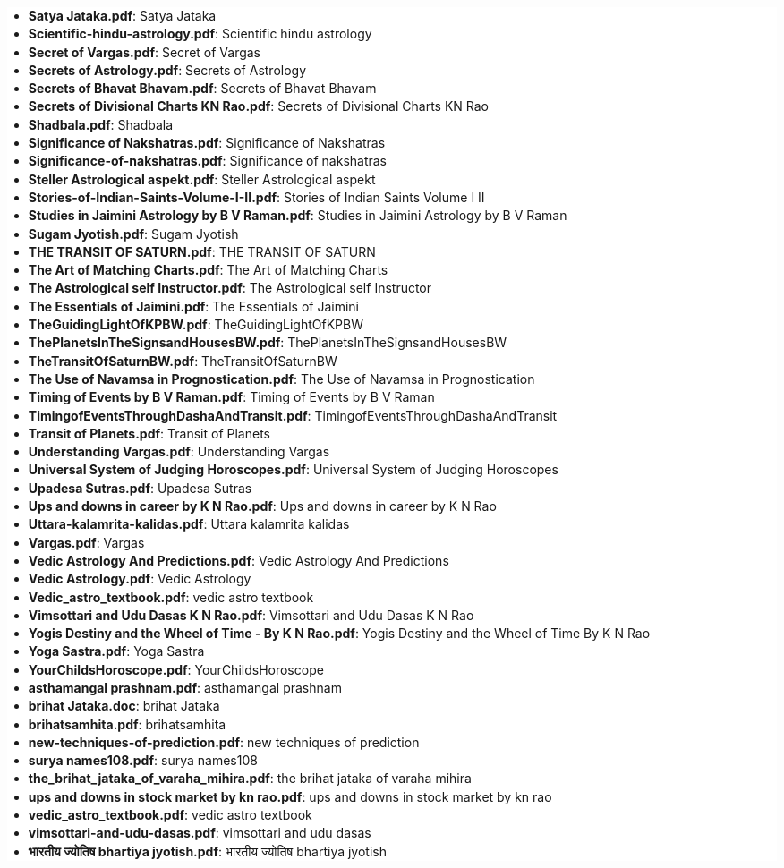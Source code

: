 - **Satya Jataka.pdf**: Satya Jataka
- **Scientific-hindu-astrology.pdf**: Scientific hindu astrology
- **Secret of Vargas.pdf**: Secret of Vargas
- **Secrets of Astrology.pdf**: Secrets of Astrology
- **Secrets of Bhavat Bhavam.pdf**: Secrets of Bhavat Bhavam
- **Secrets of Divisional Charts KN Rao.pdf**: Secrets of Divisional Charts KN Rao
- **Shadbala.pdf**: Shadbala
- **Significance of Nakshatras.pdf**: Significance of Nakshatras
- **Significance-of-nakshatras.pdf**: Significance of nakshatras
- **Steller Astrological aspekt.pdf**: Steller Astrological aspekt
- **Stories-of-Indian-Saints-Volume-I-II.pdf**: Stories of Indian Saints Volume I II
- **Studies in Jaimini Astrology by B V Raman.pdf**: Studies in Jaimini Astrology by B V Raman
- **Sugam Jyotish.pdf**: Sugam Jyotish
- **THE TRANSIT OF SATURN.pdf**: THE TRANSIT OF SATURN
- **The Art of Matching Charts.pdf**: The Art of Matching Charts
- **The Astrological self Instructor.pdf**: The Astrological self Instructor
- **The Essentials of Jaimini.pdf**: The Essentials of Jaimini
- **TheGuidingLightOfKPBW.pdf**: TheGuidingLightOfKPBW
- **ThePlanetsInTheSignsandHousesBW.pdf**: ThePlanetsInTheSignsandHousesBW
- **TheTransitOfSaturnBW.pdf**: TheTransitOfSaturnBW
- **The Use of Navamsa in Prognostication.pdf**: The Use of Navamsa in Prognostication
- **Timing of Events by B V Raman.pdf**: Timing of Events by B V Raman
- **TimingofEventsThroughDashaAndTransit.pdf**: TimingofEventsThroughDashaAndTransit
- **Transit of Planets.pdf**: Transit of Planets
- **Understanding Vargas.pdf**: Understanding Vargas
- **Universal System of Judging Horoscopes.pdf**: Universal System of Judging Horoscopes
- **Upadesa Sutras.pdf**: Upadesa Sutras
- **Ups and downs in career by K N Rao.pdf**: Ups and downs in career by K N Rao
- **Uttara-kalamrita-kalidas.pdf**: Uttara kalamrita kalidas
- **Vargas.pdf**: Vargas
- **Vedic Astrology And Predictions.pdf**: Vedic Astrology And Predictions
- **Vedic Astrology.pdf**: Vedic Astrology
- **Vedic_astro_textbook.pdf**: vedic astro textbook
- **Vimsottari and Udu Dasas K N Rao.pdf**: Vimsottari and Udu Dasas K N Rao
- **Yogis Destiny and the Wheel of Time - By K N Rao.pdf**: Yogis Destiny and the Wheel of Time By K N Rao
- **Yoga Sastra.pdf**: Yoga Sastra
- **YourChildsHoroscope.pdf**: YourChildsHoroscope
- **asthamangal prashnam.pdf**: asthamangal prashnam
- **brihat Jataka.doc**: brihat Jataka
- **brihatsamhita.pdf**: brihatsamhita
- **new-techniques-of-prediction.pdf**: new techniques of prediction
- **surya names108.pdf**: surya names108
- **the_brihat_jataka_of_varaha_mihira.pdf**: the brihat jataka of varaha mihira
- **ups and downs in stock market by kn rao.pdf**: ups and downs in stock market by kn rao
- **vedic_astro_textbook.pdf**: vedic astro textbook
- **vimsottari-and-udu-dasas.pdf**: vimsottari and udu dasas
- **भारतीय ज्योतिष bhartiya jyotish.pdf**: भारतीय ज्योतिष bhartiya jyotish
